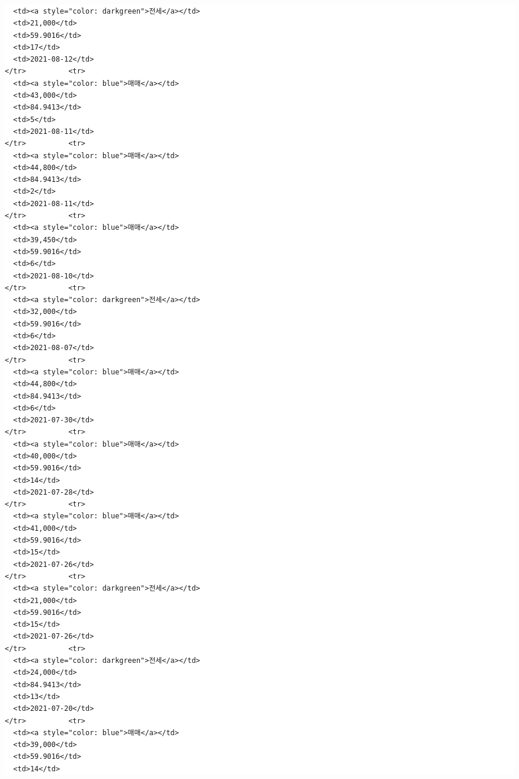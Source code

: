       <td><a style="color: darkgreen">전세</a></td>
      <td>21,000</td>
      <td>59.9016</td>
      <td>17</td>
      <td>2021-08-12</td>
    </tr>          <tr>
      <td><a style="color: blue">매매</a></td>
      <td>43,000</td>
      <td>84.9413</td>
      <td>5</td>
      <td>2021-08-11</td>
    </tr>          <tr>
      <td><a style="color: blue">매매</a></td>
      <td>44,800</td>
      <td>84.9413</td>
      <td>2</td>
      <td>2021-08-11</td>
    </tr>          <tr>
      <td><a style="color: blue">매매</a></td>
      <td>39,450</td>
      <td>59.9016</td>
      <td>6</td>
      <td>2021-08-10</td>
    </tr>          <tr>
      <td><a style="color: darkgreen">전세</a></td>
      <td>32,000</td>
      <td>59.9016</td>
      <td>6</td>
      <td>2021-08-07</td>
    </tr>          <tr>
      <td><a style="color: blue">매매</a></td>
      <td>44,800</td>
      <td>84.9413</td>
      <td>6</td>
      <td>2021-07-30</td>
    </tr>          <tr>
      <td><a style="color: blue">매매</a></td>
      <td>40,000</td>
      <td>59.9016</td>
      <td>14</td>
      <td>2021-07-28</td>
    </tr>          <tr>
      <td><a style="color: blue">매매</a></td>
      <td>41,000</td>
      <td>59.9016</td>
      <td>15</td>
      <td>2021-07-26</td>
    </tr>          <tr>
      <td><a style="color: darkgreen">전세</a></td>
      <td>21,000</td>
      <td>59.9016</td>
      <td>15</td>
      <td>2021-07-26</td>
    </tr>          <tr>
      <td><a style="color: darkgreen">전세</a></td>
      <td>24,000</td>
      <td>84.9413</td>
      <td>13</td>
      <td>2021-07-20</td>
    </tr>          <tr>
      <td><a style="color: blue">매매</a></td>
      <td>39,000</td>
      <td>59.9016</td>
      <td>14</td>